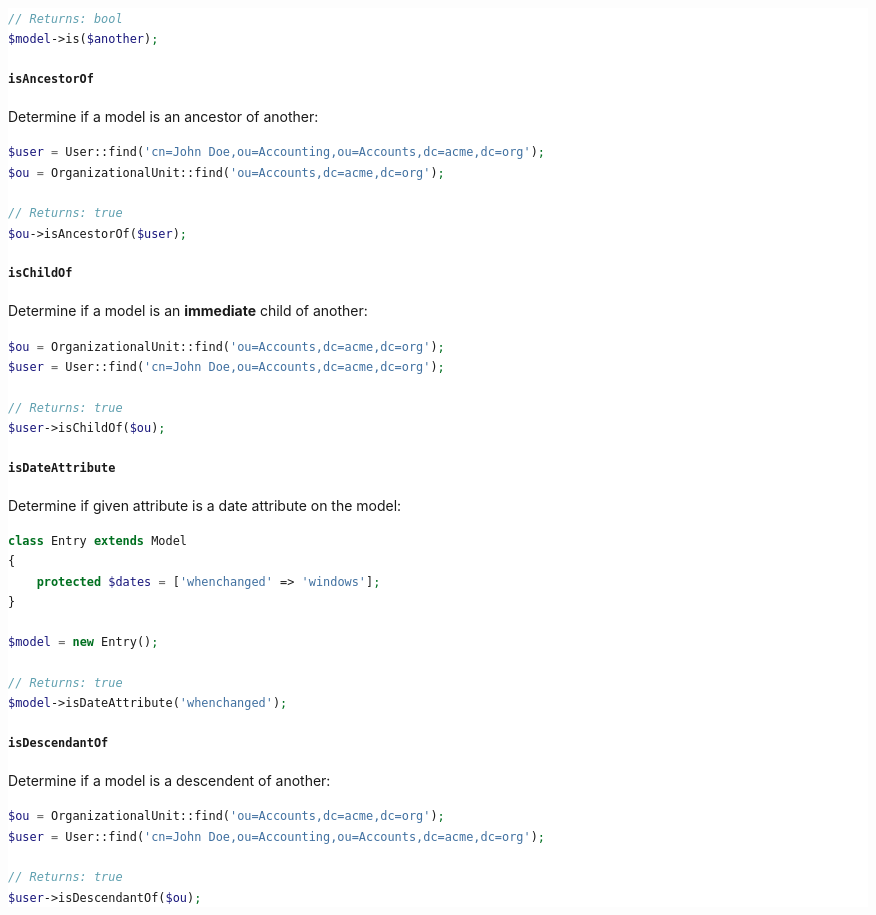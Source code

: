 ```php
// Returns: bool
$model->is($another);
```

#### `isAncestorOf`

Determine if a model is an ancestor of another:

```php
$user = User::find('cn=John Doe,ou=Accounting,ou=Accounts,dc=acme,dc=org');
$ou = OrganizationalUnit::find('ou=Accounts,dc=acme,dc=org');

// Returns: true
$ou->isAncestorOf($user);
```

#### `isChildOf`

Determine if a model is an **immediate** child of another:

```php
$ou = OrganizationalUnit::find('ou=Accounts,dc=acme,dc=org');
$user = User::find('cn=John Doe,ou=Accounts,dc=acme,dc=org');

// Returns: true
$user->isChildOf($ou);
```

#### `isDateAttribute`

Determine if given attribute is a date attribute on the model:

```php
class Entry extends Model
{
    protected $dates = ['whenchanged' => 'windows'];
}

$model = new Entry();

// Returns: true
$model->isDateAttribute('whenchanged');
```

#### `isDescendantOf`

Determine if a model is a descendent of another:

```php
$ou = OrganizationalUnit::find('ou=Accounts,dc=acme,dc=org');
$user = User::find('cn=John Doe,ou=Accounting,ou=Accounts,dc=acme,dc=org');

// Returns: true
$user->isDescendantOf($ou);
```
